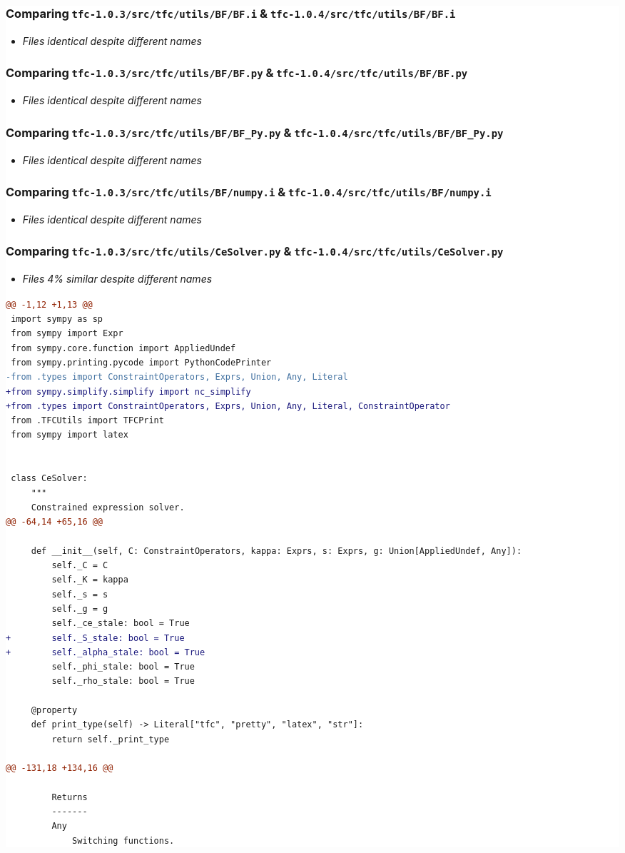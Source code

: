 ### Comparing `tfc-1.0.3/src/tfc/utils/BF/BF.i` & `tfc-1.0.4/src/tfc/utils/BF/BF.i`

 * *Files identical despite different names*

### Comparing `tfc-1.0.3/src/tfc/utils/BF/BF.py` & `tfc-1.0.4/src/tfc/utils/BF/BF.py`

 * *Files identical despite different names*

### Comparing `tfc-1.0.3/src/tfc/utils/BF/BF_Py.py` & `tfc-1.0.4/src/tfc/utils/BF/BF_Py.py`

 * *Files identical despite different names*

### Comparing `tfc-1.0.3/src/tfc/utils/BF/numpy.i` & `tfc-1.0.4/src/tfc/utils/BF/numpy.i`

 * *Files identical despite different names*

### Comparing `tfc-1.0.3/src/tfc/utils/CeSolver.py` & `tfc-1.0.4/src/tfc/utils/CeSolver.py`

 * *Files 4% similar despite different names*

```diff
@@ -1,12 +1,13 @@
 import sympy as sp
 from sympy import Expr
 from sympy.core.function import AppliedUndef
 from sympy.printing.pycode import PythonCodePrinter
-from .types import ConstraintOperators, Exprs, Union, Any, Literal
+from sympy.simplify.simplify import nc_simplify
+from .types import ConstraintOperators, Exprs, Union, Any, Literal, ConstraintOperator
 from .TFCUtils import TFCPrint
 from sympy import latex
 
 
 class CeSolver:
     """
     Constrained expression solver.
@@ -64,14 +65,16 @@
 
     def __init__(self, C: ConstraintOperators, kappa: Exprs, s: Exprs, g: Union[AppliedUndef, Any]):
         self._C = C
         self._K = kappa
         self._s = s
         self._g = g
         self._ce_stale: bool = True
+        self._S_stale: bool = True
+        self._alpha_stale: bool = True
         self._phi_stale: bool = True
         self._rho_stale: bool = True
 
     @property
     def print_type(self) -> Literal["tfc", "pretty", "latex", "str"]:
         return self._print_type
 
@@ -131,18 +134,16 @@
 
         Returns
         -------
         Any
             Switching functions.
```